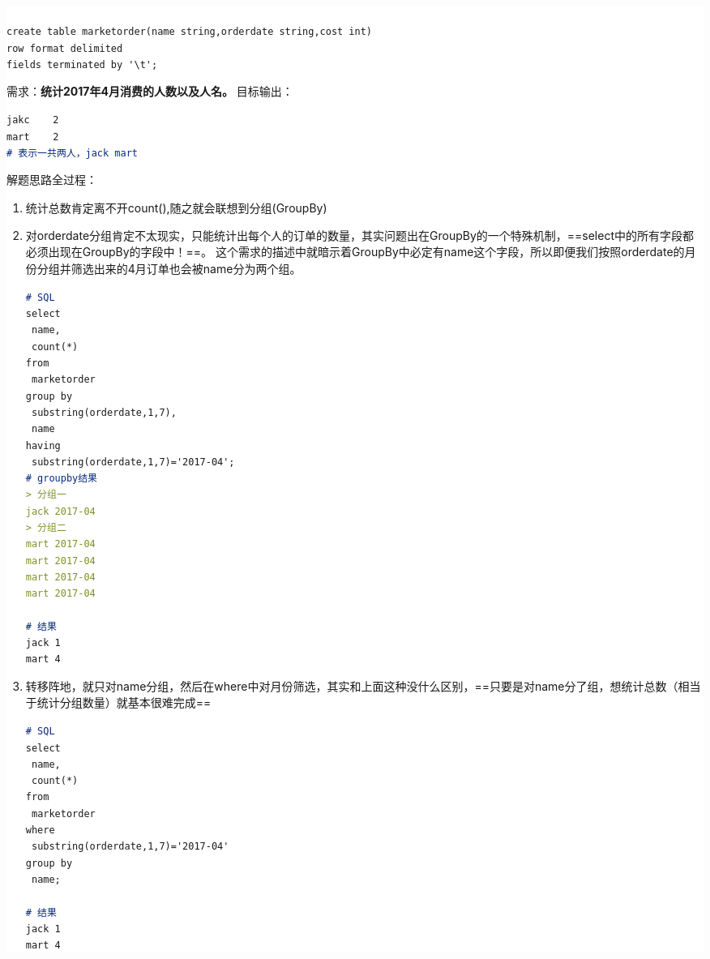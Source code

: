 ```markdown

create table marketorder(name string,orderdate string,cost int)
row format delimited 
fields terminated by '\t';
```

需求：**统计2017年4月消费的人数以及人名。**
目标输出：

```markdown
jakc	2
mart	2
# 表示一共两人，jack mart
```



解题思路全过程：

1. 统计总数肯定离不开count(),随之就会联想到分组(GroupBy)

2. 对orderdate分组肯定不太现实，只能统计出每个人的订单的数量，其实问题出在GroupBy的一个特殊机制，==select中的所有字段都必须出现在GroupBy的字段中！==。
   这个需求的描述中就暗示着GroupBy中必定有name这个字段，所以即便我们按照orderdate的月份分组并筛选出来的4月订单也会被name分为两个组。

   ```markdown
   # SQL
   select 
   	name,
   	count(*)
   from 
   	marketorder 
   group by 
   	substring(orderdate,1,7),
   	name
   having 
   	substring(orderdate,1,7)='2017-04';
   # groupby结果
   > 分组一
   jack	2017-04
   > 分组二
   mart	2017-04
   mart	2017-04
   mart	2017-04
   mart	2017-04
   
   # 结果
   jack	1
   mart	4
   ```

3. 转移阵地，就只对name分组，然后在where中对月份筛选，其实和上面这种没什么区别，==只要是对name分了组，想统计总数（相当于统计分组数量）就基本很难完成==

   ```markdown
   # SQL
   select
   	name,
   	count(*) 
   from
   	marketorder
   where
   	substring(orderdate,1,7)='2017-04'
   group by
   	name;
   
   # 结果
   jack	1
   mart	4
   ```
